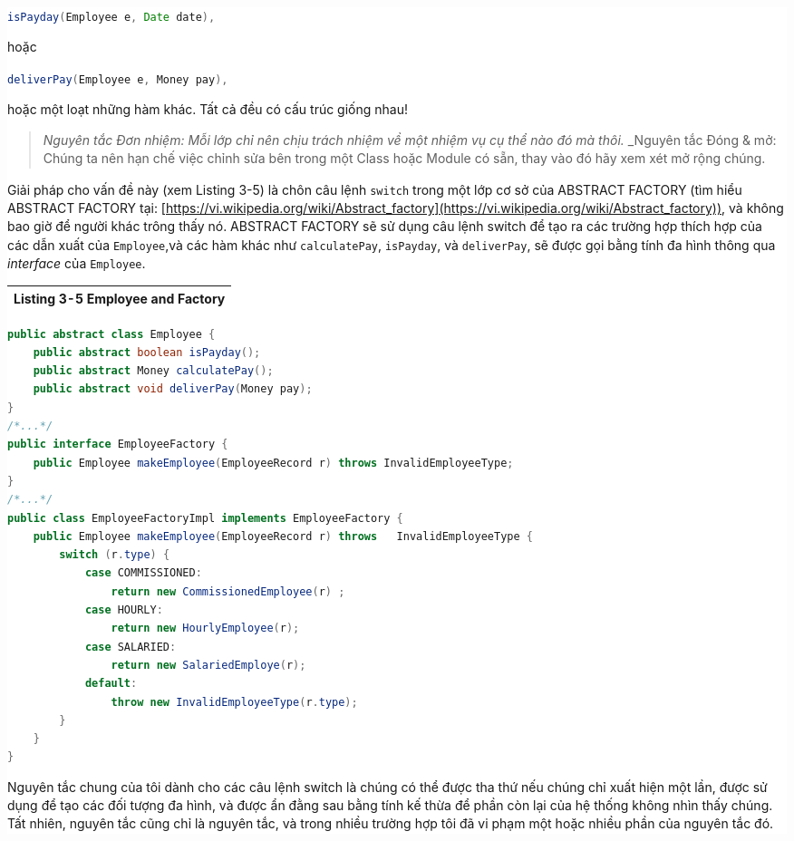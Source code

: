 ```java
isPayday(Employee e, Date date),
```

hoặc

```java
deliverPay(Employee e, Money pay),
```

hoặc một loạt những hàm khác. Tất cả đều có cấu trúc giống nhau!

> _Nguyên tắc Đơn nhiệm: Mỗi lớp chỉ nên chịu trách nhiệm về một nhiệm vụ cụ thể nào đó mà thôi._
_Nguyên tắc Đóng & mở: Chúng ta nên hạn chế việc chỉnh sửa bên trong một Class hoặc Module có sẵn, thay vào đó hãy xem xét mở rộng chúng.

Giải pháp cho vấn đề này (xem Listing 3-5) là chôn câu lệnh `switch` trong một lớp cơ sở của ABSTRACT FACTORY (tìm hiểu ABSTRACT FACTORY tại: [https://vi.wikipedia.org/wiki/Abstract_factory](https://vi.wikipedia.org/wiki/Abstract_factory)), và không bao giờ để người khác trông thấy nó. ABSTRACT FACTORY sẽ sử dụng câu lệnh switch để tạo ra các trường hợp thích hợp của các dẫn xuất của `Employee`,và các hàm khác như `calculatePay`, `isPayday`, và `deliverPay`, sẽ được gọi bằng tính đa hình thông qua _interface_ của `Employee`.

| Listing 3-5 **Employee and Factory** |
| --- |
```java
public abstract class Employee {
    public abstract boolean isPayday();
    public abstract Money calculatePay();
    public abstract void deliverPay(Money pay);
}
/*...*/
public interface EmployeeFactory {
    public Employee makeEmployee(EmployeeRecord r) throws InvalidEmployeeType;
}
/*...*/
public class EmployeeFactoryImpl implements EmployeeFactory {
    public Employee makeEmployee(EmployeeRecord r) throws 	InvalidEmployeeType {
        switch (r.type) {
            case COMMISSIONED:
                return new CommissionedEmployee(r) ;
            case HOURLY:
                return new HourlyEmployee(r);
            case SALARIED:
                return new SalariedEmploye(r);
            default:
                throw new InvalidEmployeeType(r.type);
        }
    }
}
```

Nguyên tắc chung của tôi dành cho các câu lệnh switch là chúng có thể được tha thứ nếu chúng chỉ xuất hiện một lần, được sử dụng để tạo các đối tượng đa hình, và được ẩn đằng sau bằng tính kế thừa để phần còn lại của hệ thống không nhìn thấy chúng. Tất nhiên, nguyên tắc cũng chỉ là nguyên tắc, và trong nhiều trường hợp tôi đã vi phạm một hoặc nhiều phần của nguyên tắc đó.
